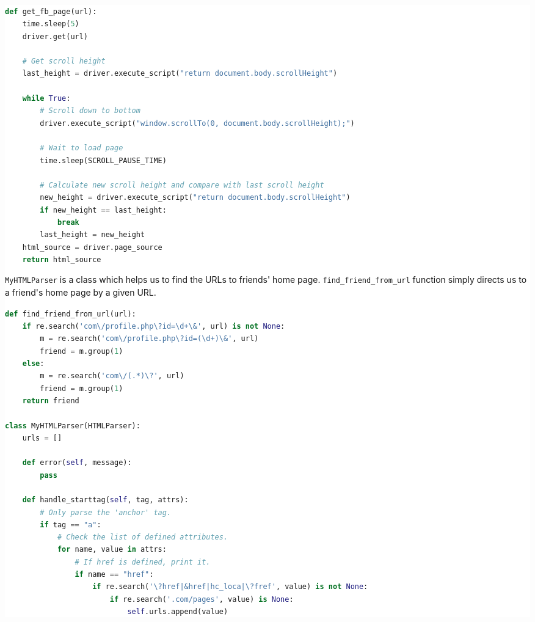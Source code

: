 ```python
def get_fb_page(url):
    time.sleep(5)
    driver.get(url)

    # Get scroll height
    last_height = driver.execute_script("return document.body.scrollHeight")

    while True:
        # Scroll down to bottom
        driver.execute_script("window.scrollTo(0, document.body.scrollHeight);")

        # Wait to load page
        time.sleep(SCROLL_PAUSE_TIME)

        # Calculate new scroll height and compare with last scroll height
        new_height = driver.execute_script("return document.body.scrollHeight")
        if new_height == last_height:
            break
        last_height = new_height
    html_source = driver.page_source
    return html_source
```

`MyHTMLParser` is a class which helps us to find the URLs to friends' home page. `find_friend_from_url` function simply directs us to a friend's home page by a given URL.

```python
def find_friend_from_url(url):
    if re.search('com\/profile.php\?id=\d+\&', url) is not None:
        m = re.search('com\/profile.php\?id=(\d+)\&', url)
        friend = m.group(1)
    else:
        m = re.search('com\/(.*)\?', url)
        friend = m.group(1)
    return friend

class MyHTMLParser(HTMLParser):
    urls = []

    def error(self, message):
        pass

    def handle_starttag(self, tag, attrs):
        # Only parse the 'anchor' tag.
        if tag == "a":
            # Check the list of defined attributes.
            for name, value in attrs:
                # If href is defined, print it.
                if name == "href":
                    if re.search('\?href|&href|hc_loca|\?fref', value) is not None:
                        if re.search('.com/pages', value) is None:
                            self.urls.append(value)
```
